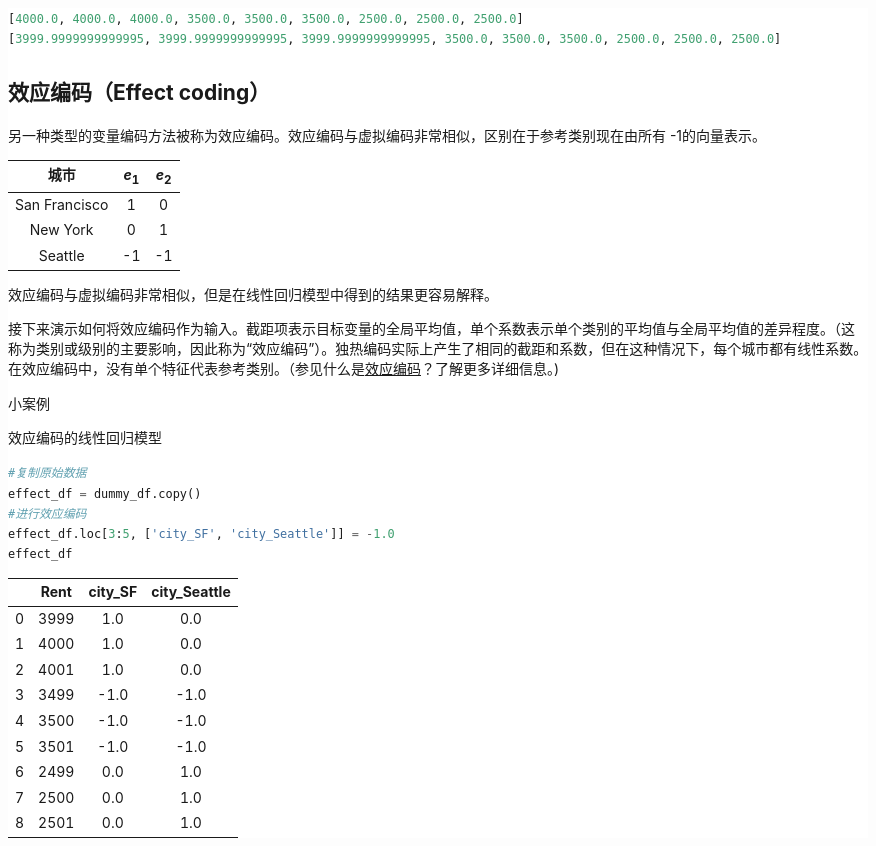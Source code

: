 ```python
[4000.0, 4000.0, 4000.0, 3500.0, 3500.0, 3500.0, 2500.0, 2500.0, 2500.0]
[3999.9999999999995, 3999.9999999999995, 3999.9999999999995, 3500.0, 3500.0, 3500.0, 2500.0, 2500.0, 2500.0]
```



效应编码（Effect coding）
-------------------------

另一种类型的变量编码方法被称为效应编码。效应编码与虚拟编码非常相似，区别在于参考类别现在由所有 -1的向量表示。

|     城市      | $e_1$ | $e_2$ |
| :-----------: | :---: | :---: |
| San Francisco |   1   |   0   |
|   New York    |   0   |   1   |
|    Seattle    |  -1   |  -1   |

效应编码与虚拟编码非常相似，但是在线性回归模型中得到的结果更容易解释。

接下来演示如何将效应编码作为输入。截距项表示目标变量的全局平均值，单个系数表示单个类别的平均值与全局平均值的差异程度。（这称为类别或级别的主要影响，因此称为“效应编码”）。独热编码实际上产生了相同的截距和系数，但在这种情况下，每个城市都有线性系数。在效应编码中，没有单个特征代表参考类别。（参见什么是[效应编码](https://stats.idre.ucla.edu/other/mult-pkg/faq/general/faqwhat-is-effect-coding/)？了解更多详细信息。)



小案例

效应编码的线性回归模型


```python
#复制原始数据
effect_df = dummy_df.copy()
#进行效应编码
effect_df.loc[3:5, ['city_SF', 'city_Seattle']] = -1.0
effect_df
```

|      | Rent | city_SF | city_Seattle |
| ---: | ---- | :-----: | :----------: |
|    0 | 3999 |   1.0   |     0.0      |
|    1 | 4000 |   1.0   |     0.0      |
|    2 | 4001 |   1.0   |     0.0      |
|    3 | 3499 |  -1.0   |     -1.0     |
|    4 | 3500 |  -1.0   |     -1.0     |
|    5 | 3501 |  -1.0   |     -1.0     |
|    6 | 2499 |   0.0   |     1.0      |
|    7 | 2500 |   0.0   |     1.0      |
|    8 | 2501 |   0.0   |     1.0      |
